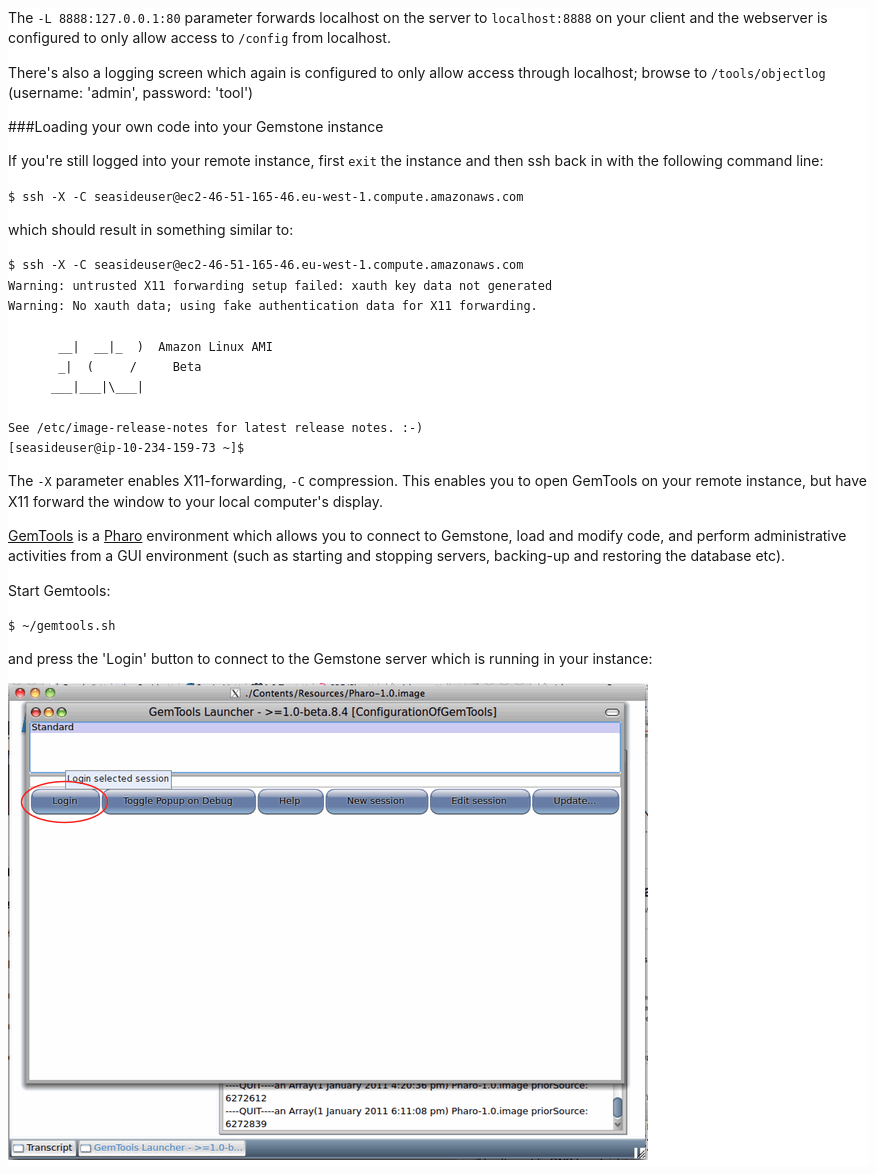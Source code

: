 The `-L 8888:127.0.0.1:80` parameter forwards localhost on the server to `localhost:8888` on your client and the webserver is configured to only allow access to `/config` from localhost.

There's also a logging screen which again is configured to only allow access through localhost; browse to `/tools/objectlog` (username: 'admin', password: 'tool')


###Loading your own code into your Gemstone instance

If you're still logged into your remote instance, first `exit` the instance and then ssh back in with the following command line:
```
$ ssh -X -C seasideuser@ec2-46-51-165-46.eu-west-1.compute.amazonaws.com
```
which should result in something similar to:
```
$ ssh -X -C seasideuser@ec2-46-51-165-46.eu-west-1.compute.amazonaws.com
Warning: untrusted X11 forwarding setup failed: xauth key data not generated
Warning: No xauth data; using fake authentication data for X11 forwarding.

       __|  __|_  )  Amazon Linux AMI
       _|  (     /     Beta
      ___|___|\___|

See /etc/image-release-notes for latest release notes. :-)
[seasideuser@ip-10-234-159-73 ~]$
```
The `-X` parameter enables X11-forwarding, `-C` compression. This enables you to open GemTools on your remote instance, but have X11 forward the window to your local computer's display.

[GemTools](http://code.google.com/p/glassdb/wiki/GemTools) is a [Pharo](http://www.pharo-project.org/) environment which allows you to connect to Gemstone, load and modify code, and perform administrative activities from a GUI environment (such as starting and stopping servers, backing-up and restoring the database etc).

Start Gemtools:
```
$ ~/gemtools.sh
```
and press the 'Login' button to connect to the Gemstone server which is running in your instance:

![](/images/ec2fromscratch/GemToolsLauncher.gif)
